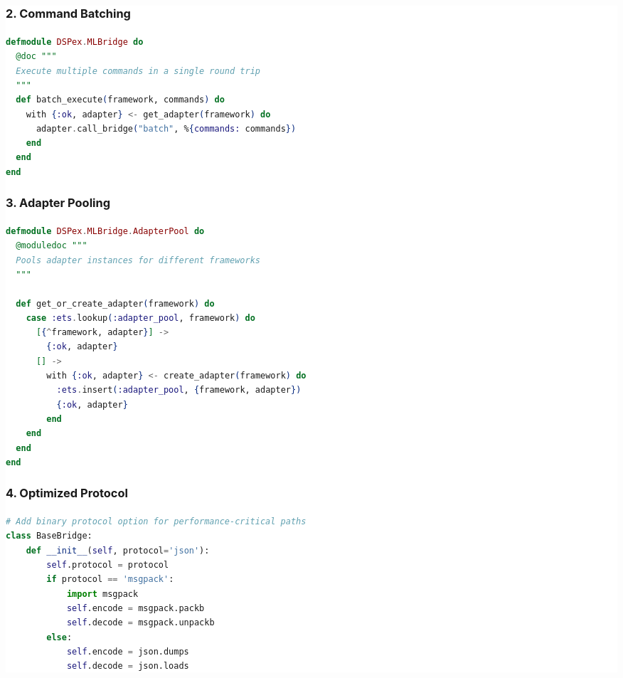 ### 2. Command Batching

```elixir
defmodule DSPex.MLBridge do
  @doc """
  Execute multiple commands in a single round trip
  """
  def batch_execute(framework, commands) do
    with {:ok, adapter} <- get_adapter(framework) do
      adapter.call_bridge("batch", %{commands: commands})
    end
  end
end
```

### 3. Adapter Pooling

```elixir
defmodule DSPex.MLBridge.AdapterPool do
  @moduledoc """
  Pools adapter instances for different frameworks
  """
  
  def get_or_create_adapter(framework) do
    case :ets.lookup(:adapter_pool, framework) do
      [{^framework, adapter}] -> 
        {:ok, adapter}
      [] ->
        with {:ok, adapter} <- create_adapter(framework) do
          :ets.insert(:adapter_pool, {framework, adapter})
          {:ok, adapter}
        end
    end
  end
end
```

### 4. Optimized Protocol

```python
# Add binary protocol option for performance-critical paths
class BaseBridge:
    def __init__(self, protocol='json'):
        self.protocol = protocol
        if protocol == 'msgpack':
            import msgpack
            self.encode = msgpack.packb
            self.decode = msgpack.unpackb
        else:
            self.encode = json.dumps
            self.decode = json.loads
```
